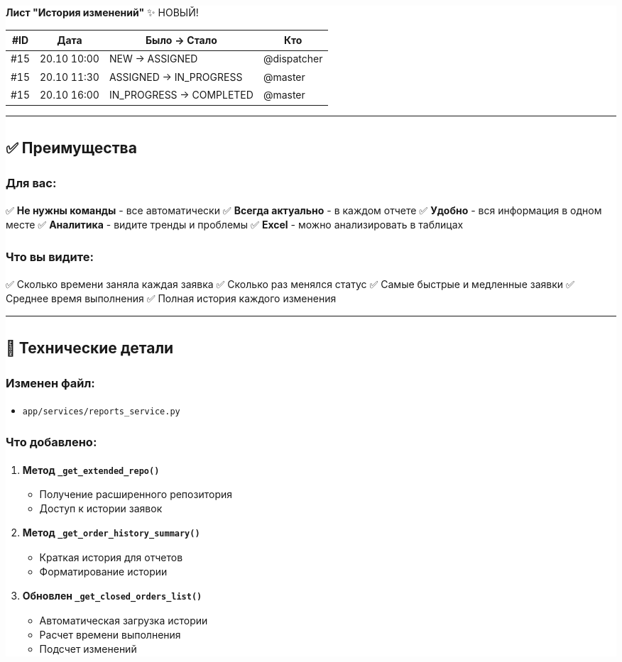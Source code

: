 **Лист "История изменений"** ✨ НОВЫЙ!

| #ID | Дата | Было → Стало | Кто |
|-----|------|--------------|-----|
| #15 | 20.10 10:00 | NEW → ASSIGNED | @dispatcher |
| #15 | 20.10 11:30 | ASSIGNED → IN_PROGRESS | @master |
| #15 | 20.10 16:00 | IN_PROGRESS → COMPLETED | @master |

---

## ✅ Преимущества

### Для вас:

✅ **Не нужны команды** - все автоматически
✅ **Всегда актуально** - в каждом отчете
✅ **Удобно** - вся информация в одном месте
✅ **Аналитика** - видите тренды и проблемы
✅ **Excel** - можно анализировать в таблицах

### Что вы видите:

✅ Сколько времени заняла каждая заявка
✅ Сколько раз менялся статус
✅ Самые быстрые и медленные заявки
✅ Среднее время выполнения
✅ Полная история каждого изменения

---

## 🔧 Технические детали

### Изменен файл:

- `app/services/reports_service.py`

### Что добавлено:

1. **Метод `_get_extended_repo()`**
   - Получение расширенного репозитория
   - Доступ к истории заявок

2. **Метод `_get_order_history_summary()`**
   - Краткая история для отчетов
   - Форматирование истории

3. **Обновлен `_get_closed_orders_list()`**
   - Автоматическая загрузка истории
   - Расчет времени выполнения
   - Подсчет изменений
